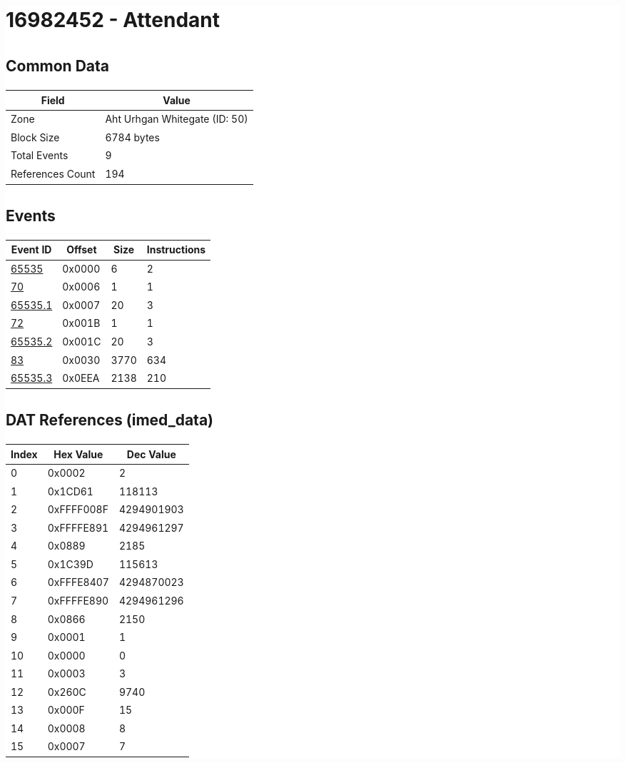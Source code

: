 # 16982452 - Attendant

## Common Data

| Field            | Value                         |
|------------------|-------------------------------|
| Zone             | Aht Urhgan Whitegate (ID: 50) |
| Block Size       | 6784 bytes                    |
| Total Events     | 9                             |
| References Count | 194                           |

## Events

| Event ID                | Offset   |   Size |   Instructions |
|-------------------------|----------|--------|----------------|
| [65535](./65535.md)     | 0x0000   |      6 |              2 |
| [70](./70.md)           | 0x0006   |      1 |              1 |
| [65535.1](./65535.1.md) | 0x0007   |     20 |              3 |
| [72](./72.md)           | 0x001B   |      1 |              1 |
| [65535.2](./65535.2.md) | 0x001C   |     20 |              3 |
| [83](./83.md)           | 0x0030   |   3770 |            634 |
| [65535.3](./65535.3.md) | 0x0EEA   |   2138 |            210 |

## DAT References (imed_data)

|   Index | Hex Value   |   Dec Value |
|---------|-------------|-------------|
|       0 | 0x0002      |           2 |
|       1 | 0x1CD61     |      118113 |
|       2 | 0xFFFF008F  |  4294901903 |
|       3 | 0xFFFFE891  |  4294961297 |
|       4 | 0x0889      |        2185 |
|       5 | 0x1C39D     |      115613 |
|       6 | 0xFFFE8407  |  4294870023 |
|       7 | 0xFFFFE890  |  4294961296 |
|       8 | 0x0866      |        2150 |
|       9 | 0x0001      |           1 |
|      10 | 0x0000      |           0 |
|      11 | 0x0003      |           3 |
|      12 | 0x260C      |        9740 |
|      13 | 0x000F      |          15 |
|      14 | 0x0008      |           8 |
|      15 | 0x0007      |           7 |